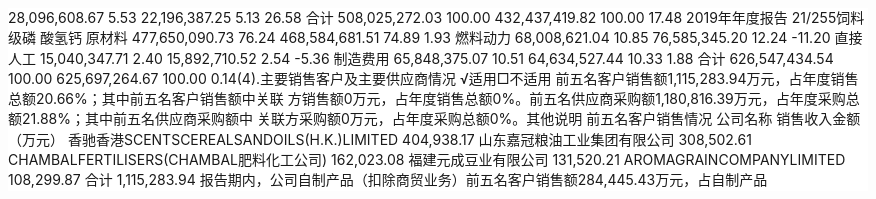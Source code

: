 28,096,608.67
5.53
22,196,387.25
5.13
26.58
合计
508,025,272.03
100.00
432,437,419.82
100.00
17.48
2019年年度报告
21/255饲料级磷
酸氢钙
原材料
477,650,090.73
76.24
468,584,681.51
74.89
1.93
燃料动力
68,008,621.04
10.85
76,585,345.20
12.24
-11.20
直接人工
15,040,347.71
2.40
15,892,710.52
2.54
-5.36
制造费用
65,848,375.07
10.51
64,634,527.44
10.33
1.88
合计
626,547,434.54
100.00
625,697,264.67
100.00
0.14(4).主要销售客户及主要供应商情况
√适用□不适用
前五名客户销售额1,115,283.94万元，占年度销售总额20.66%；其中前五名客户销售额中关联
方销售额0万元，占年度销售总额0%。前五名供应商采购额1,180,816.39万元，占年度采购总额21.88%；其中前五名供应商采购额中
关联方采购额0万元，占年度采购总额0%。其他说明
前五名客户销售情况
公司名称
销售收入金额（万元）
香驰香港SCENTSCEREALSANDOILS(H.K.)LIMITED
404,938.17
山东嘉冠粮油工业集团有限公司
308,502.61
CHAMBALFERTILISERS(CHAMBAL肥料化工公司)
162,023.08
福建元成豆业有限公司
131,520.21
AROMAGRAINCOMPANYLIMITED
108,299.87
合计
1,115,283.94
报告期内，公司自制产品（扣除商贸业务）前五名客户销售额284,445.43万元，占自制产品